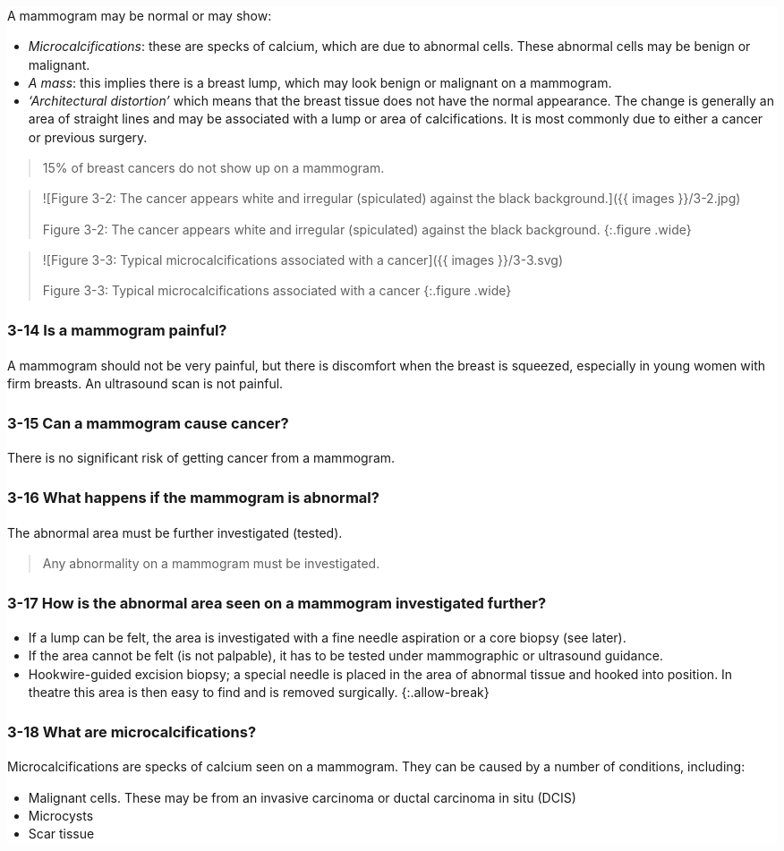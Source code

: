 A mammogram may be normal or may show:

*	*Microcalcifications*: these are specks of calcium, which are due to abnormal cells. These abnormal cells may be benign or malignant.
*	*A mass*: this implies there is a breast lump, which may look benign or malignant on a mammogram.
*	*‘Architectural distortion’* which means that the breast tissue does not have the normal appearance. The change is generally an area of straight lines and may be associated with a lump or area of calcifications. It is most commonly due to either a cancer or previous surgery.

> 15% of breast cancers do not show up on a mammogram.

> ![Figure 3-2: The cancer appears white and irregular (spiculated) against the black background.]({{ images }}/3-2.jpg)
> 
> Figure 3-2: The cancer appears white and irregular (spiculated) against the black background.
{:.figure .wide}

> ![Figure 3-3: Typical microcalcifications associated with a cancer]({{ images }}/3-3.svg)
> 
> Figure 3-3: Typical microcalcifications associated with a cancer
{:.figure .wide}

### 3-14 Is a mammogram painful?

A mammogram should not be very painful, but there is discomfort when the breast is squeezed, especially in young women with firm breasts. An ultrasound scan is not painful.

### 3-15 Can a mammogram cause cancer?

There is no significant risk of getting cancer from a mammogram.

### 3-16 What happens if the mammogram is abnormal?

The abnormal area must be further investigated (tested).

> Any abnormality on a mammogram must be investigated.

### 3-17 How is the abnormal area seen on a mammogram investigated further?

*	If a lump can be felt, the area is investigated with a fine needle aspiration or a core biopsy (see later).
*	If the area cannot be felt (is not palpable), it has to be tested under mammographic or ultrasound guidance. 
*	Hookwire-guided excision biopsy; a special needle is placed in the area of abnormal tissue and hooked into position. In theatre this area is then easy to find and is removed surgically.
{:.allow-break}

### 3-18 What are microcalcifications?

Microcalcifications are specks of calcium seen on a mammogram. They can be caused by a number of conditions, including:

*	Malignant cells. These may be from an invasive carcinoma or ductal carcinoma in situ (DCIS)
*	Microcysts
*	Scar tissue

